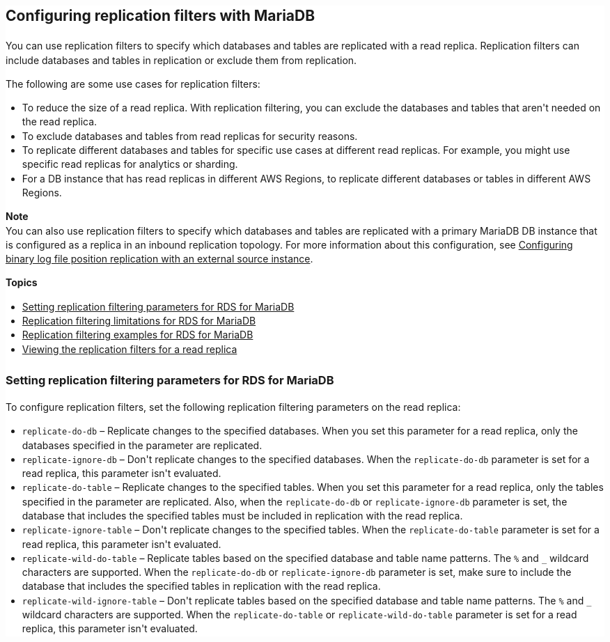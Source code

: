 ## Configuring replication filters with MariaDB<a name="USER_MariaDB.Replication.ReadReplicas.ReplicationFilters"></a>

You can use replication filters to specify which databases and tables are replicated with a read replica\. Replication filters can include databases and tables in replication or exclude them from replication\.

The following are some use cases for replication filters:
+ To reduce the size of a read replica\. With replication filtering, you can exclude the databases and tables that aren't needed on the read replica\.
+ To exclude databases and tables from read replicas for security reasons\.
+ To replicate different databases and tables for specific use cases at different read replicas\. For example, you might use specific read replicas for analytics or sharding\.
+ For a DB instance that has read replicas in different AWS Regions, to replicate different databases or tables in different AWS Regions\.

**Note**  
You can also use replication filters to specify which databases and tables are replicated with a primary MariaDB DB instance that is configured as a replica in an inbound replication topology\. For more information about this configuration, see [Configuring binary log file position replication with an external source instance](MySQL.Procedural.Importing.External.Repl.md)\.

**Topics**
+ [Setting replication filtering parameters for RDS for MariaDB](#USER_MariaDB.Replication.ReadReplicas.ReplicationFilters.Configuring)
+ [Replication filtering limitations for RDS for MariaDB](#USER_MariaDB.Replication.ReadReplicas.ReplicationFilters.Limitations)
+ [Replication filtering examples for RDS for MariaDB](#USER_MariaDB.Replication.ReadReplicas.ReplicationFilters.Examples)
+ [Viewing the replication filters for a read replica](#USER_MariaDB.Replication.ReadReplicas.ReplicationFilters.Viewing)

### Setting replication filtering parameters for RDS for MariaDB<a name="USER_MariaDB.Replication.ReadReplicas.ReplicationFilters.Configuring"></a>

To configure replication filters, set the following replication filtering parameters on the read replica:
+ `replicate-do-db` – Replicate changes to the specified databases\. When you set this parameter for a read replica, only the databases specified in the parameter are replicated\.
+ `replicate-ignore-db` – Don't replicate changes to the specified databases\. When the `replicate-do-db` parameter is set for a read replica, this parameter isn't evaluated\.
+ `replicate-do-table` – Replicate changes to the specified tables\. When you set this parameter for a read replica, only the tables specified in the parameter are replicated\. Also, when the `replicate-do-db` or `replicate-ignore-db` parameter is set, the database that includes the specified tables must be included in replication with the read replica\.
+ `replicate-ignore-table` – Don't replicate changes to the specified tables\. When the `replicate-do-table` parameter is set for a read replica, this parameter isn't evaluated\.
+ `replicate-wild-do-table` – Replicate tables based on the specified database and table name patterns\. The `%` and `_` wildcard characters are supported\. When the `replicate-do-db` or `replicate-ignore-db` parameter is set, make sure to include the database that includes the specified tables in replication with the read replica\.
+ `replicate-wild-ignore-table` – Don't replicate tables based on the specified database and table name patterns\. The `%` and `_` wildcard characters are supported\. When the `replicate-do-table` or `replicate-wild-do-table` parameter is set for a read replica, this parameter isn't evaluated\.
